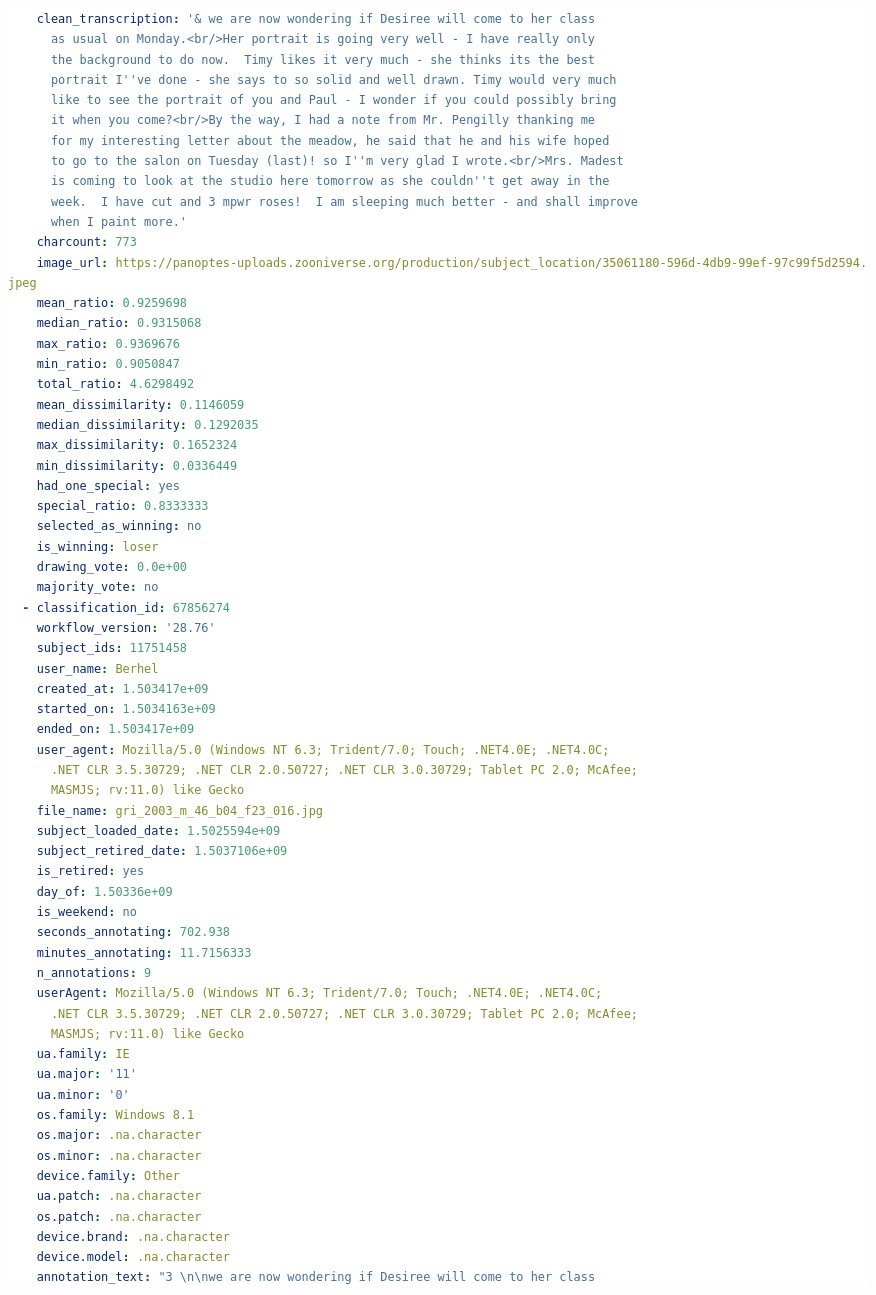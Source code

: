 ```yaml
    clean_transcription: '& we are now wondering if Desiree will come to her class
      as usual on Monday.<br/>Her portrait is going very well - I have really only
      the background to do now.  Timy likes it very much - she thinks its the best
      portrait I''ve done - she says to so solid and well drawn. Timy would very much
      like to see the portrait of you and Paul - I wonder if you could possibly bring
      it when you come?<br/>By the way, I had a note from Mr. Pengilly thanking me
      for my interesting letter about the meadow, he said that he and his wife hoped
      to go to the salon on Tuesday (last)! so I''m very glad I wrote.<br/>Mrs. Madest
      is coming to look at the studio here tomorrow as she couldn''t get away in the
      week.  I have cut and 3 mpwr roses!  I am sleeping much better - and shall improve
      when I paint more.'
    charcount: 773
    image_url: https://panoptes-uploads.zooniverse.org/production/subject_location/35061180-596d-4db9-99ef-97c99f5d2594.jpeg
    mean_ratio: 0.9259698
    median_ratio: 0.9315068
    max_ratio: 0.9369676
    min_ratio: 0.9050847
    total_ratio: 4.6298492
    mean_dissimilarity: 0.1146059
    median_dissimilarity: 0.1292035
    max_dissimilarity: 0.1652324
    min_dissimilarity: 0.0336449
    had_one_special: yes
    special_ratio: 0.8333333
    selected_as_winning: no
    is_winning: loser
    drawing_vote: 0.0e+00
    majority_vote: no
  - classification_id: 67856274
    workflow_version: '28.76'
    subject_ids: 11751458
    user_name: Berhel
    created_at: 1.503417e+09
    started_on: 1.5034163e+09
    ended_on: 1.503417e+09
    user_agent: Mozilla/5.0 (Windows NT 6.3; Trident/7.0; Touch; .NET4.0E; .NET4.0C;
      .NET CLR 3.5.30729; .NET CLR 2.0.50727; .NET CLR 3.0.30729; Tablet PC 2.0; McAfee;
      MASMJS; rv:11.0) like Gecko
    file_name: gri_2003_m_46_b04_f23_016.jpg
    subject_loaded_date: 1.5025594e+09
    subject_retired_date: 1.5037106e+09
    is_retired: yes
    day_of: 1.50336e+09
    is_weekend: no
    seconds_annotating: 702.938
    minutes_annotating: 11.7156333
    n_annotations: 9
    userAgent: Mozilla/5.0 (Windows NT 6.3; Trident/7.0; Touch; .NET4.0E; .NET4.0C;
      .NET CLR 3.5.30729; .NET CLR 2.0.50727; .NET CLR 3.0.30729; Tablet PC 2.0; McAfee;
      MASMJS; rv:11.0) like Gecko
    ua.family: IE
    ua.major: '11'
    ua.minor: '0'
    os.family: Windows 8.1
    os.major: .na.character
    os.minor: .na.character
    device.family: Other
    ua.patch: .na.character
    os.patch: .na.character
    device.brand: .na.character
    device.model: .na.character
    annotation_text: "3 \n\nwe are now wondering if Desiree will come to her class
```